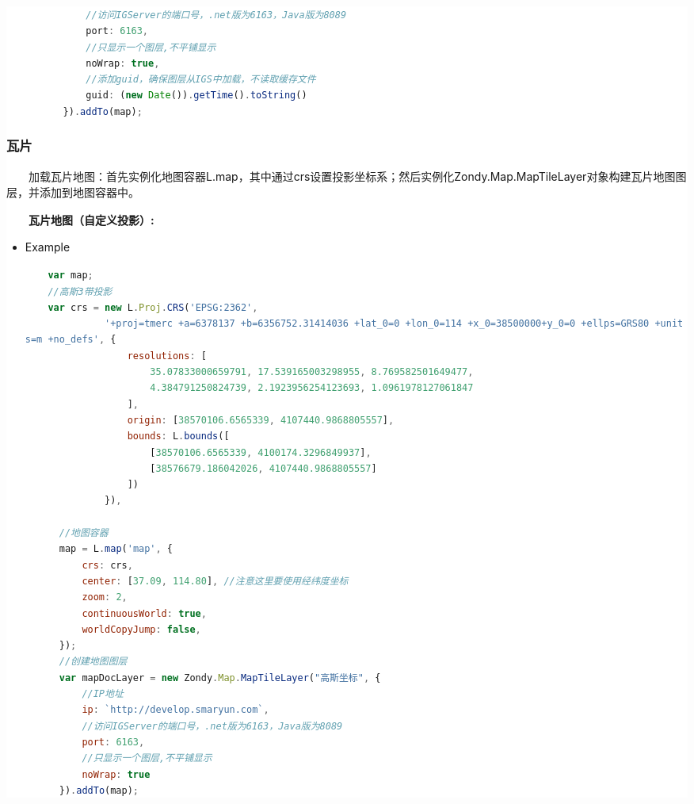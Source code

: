   ```javascript
                //访问IGServer的端口号，.net版为6163，Java版为8089
                port: 6163,
                //只显示一个图层,不平铺显示
                noWrap: true,
                //添加guid，确保图层从IGS中加载，不读取缓存文件
                guid: (new Date()).getTime().toString()
            }).addTo(map);
  ```


### 瓦片

&ensp;&ensp;&ensp;&ensp;加载瓦片地图：首先实例化地图容器L.map，其中通过crs设置投影坐标系；然后实例化Zondy.Map.MapTileLayer对象构建瓦片地图图层，并添加到地图容器中。

&ensp;&ensp;&ensp;&ensp;**瓦片地图（自定义投影）:**

- Example
  ```javascript
      var map;
      //高斯3带投影
      var crs = new L.Proj.CRS('EPSG:2362',
                '+proj=tmerc +a=6378137 +b=6356752.31414036 +lat_0=0 +lon_0=114 +x_0=38500000+y_0=0 +ellps=GRS80 +units=m +no_defs', {
                    resolutions: [
                        35.07833000659791, 17.539165003298955, 8.769582501649477,
                        4.384791250824739, 2.1923956254123693, 1.0961978127061847
                    ],
                    origin: [38570106.6565339, 4107440.9868805557],
                    bounds: L.bounds([
                        [38570106.6565339, 4100174.3296849937],
                        [38576679.186042026, 4107440.9868805557]
                    ])
                }),

        //地图容器
        map = L.map('map', {
            crs: crs,
            center: [37.09, 114.80], //注意这里要使用经纬度坐标
            zoom: 2,
            continuousWorld: true,
            worldCopyJump: false,
        });
        //创建地图图层
        var mapDocLayer = new Zondy.Map.MapTileLayer("高斯坐标", {
            //IP地址
            ip: `http://develop.smaryun.com`,
            //访问IGServer的端口号，.net版为6163，Java版为8089
            port: 6163,
            //只显示一个图层,不平铺显示
            noWrap: true
        }).addTo(map);
  ```
